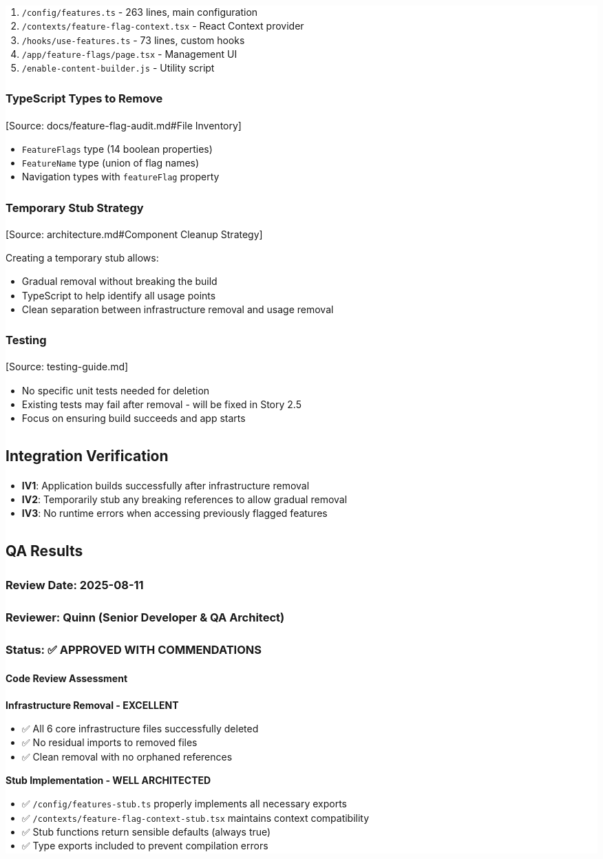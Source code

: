 1. `/config/features.ts` - 263 lines, main configuration
2. `/contexts/feature-flag-context.tsx` - React Context provider
3. `/hooks/use-features.ts` - 73 lines, custom hooks
4. `/app/feature-flags/page.tsx` - Management UI
5. `/enable-content-builder.js` - Utility script

### TypeScript Types to Remove
[Source: docs/feature-flag-audit.md#File Inventory]
- `FeatureFlags` type (14 boolean properties)
- `FeatureName` type (union of flag names)
- Navigation types with `featureFlag` property

### Temporary Stub Strategy
[Source: architecture.md#Component Cleanup Strategy]

Creating a temporary stub allows:
- Gradual removal without breaking the build
- TypeScript to help identify all usage points
- Clean separation between infrastructure removal and usage removal

### Testing
[Source: testing-guide.md]
- No specific unit tests needed for deletion
- Existing tests may fail after removal - will be fixed in Story 2.5
- Focus on ensuring build succeeds and app starts

## Integration Verification
- **IV1**: Application builds successfully after infrastructure removal
- **IV2**: Temporarily stub any breaking references to allow gradual removal  
- **IV3**: No runtime errors when accessing previously flagged features

## QA Results

### Review Date: 2025-08-11
### Reviewer: Quinn (Senior Developer & QA Architect)
### Status: ✅ APPROVED WITH COMMENDATIONS

#### Code Review Assessment

**Infrastructure Removal - EXCELLENT**
- ✅ All 6 core infrastructure files successfully deleted
- ✅ No residual imports to removed files
- ✅ Clean removal with no orphaned references

**Stub Implementation - WELL ARCHITECTED**
- ✅ `/config/features-stub.ts` properly implements all necessary exports
- ✅ `/contexts/feature-flag-context-stub.tsx` maintains context compatibility
- ✅ Stub functions return sensible defaults (always true)
- ✅ Type exports included to prevent compilation errors
